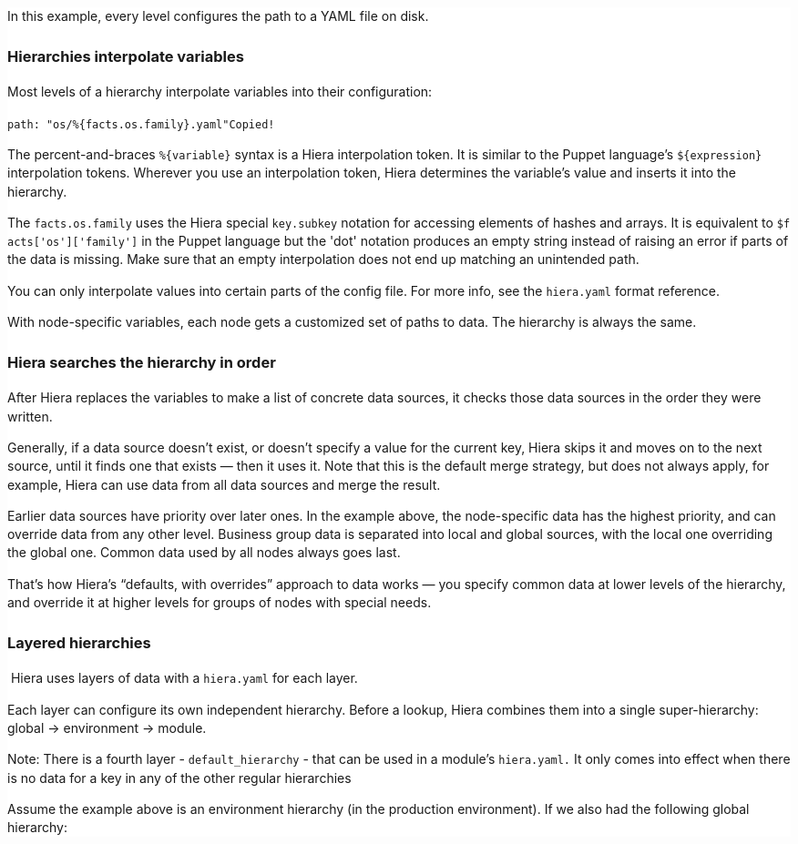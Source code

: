 In      this example, every level configures the path to a YAML file on disk.

### Hierarchies interpolate        variables 

Most levels of a hierarchy interpolate variables        into their configuration:        

```
path: "os/%{facts.os.family}.yaml"Copied!
```

The percent-and-braces `%{variable}` syntax is a Hiera interpolation        token. It is similar to the Puppet language’s `${expression}` interpolation tokens. Wherever you        use an interpolation token, Hiera determines the variable’s        value and inserts it into the hierarchy.

The `facts.os.family` uses the Hiera special `key.subkey` notation for accessing elements of hashes and arrays. It is        equivalent to `$facts['os']['family']` in the          Puppet language but the 'dot' notation produces an empty        string instead of raising an error if parts of the data is missing. Make sure that an empty        interpolation does not end up matching an unintended path.

You can        only interpolate values into certain parts of the config file. For more info, see the          `hiera.yaml` format        reference.

With node-specific variables, each node gets a        customized set of paths to data. The hierarchy is always the same.

###         Hiera searches the hierarchy in order 

After Hiera replaces the variables to make a list        of concrete data sources, it checks those data sources in the order they were written.

Generally, if a data source doesn’t exist, or doesn’t specify a value for        the current key, Hiera skips it and moves on to the next        source, until it finds one that exists — then it uses it. Note that this is the default        merge strategy, but does not always apply, for example, Hiera        can use data from all data sources and merge the result.

Earlier        data sources have priority over later ones. In the example above, the node-specific data has        the highest priority, and can override data from any other level. Business group data is        separated into local and global sources, with the local one overriding the global one.        Common data used by all nodes always goes last.

That’s how Hiera’s “defaults, with overrides” approach to data works — you        specify common data at lower levels of the hierarchy, and override it at higher levels for        groups of nodes with special needs.

### Layered hierarchies 

​        Hiera uses layers of data with a `hiera.yaml` for each layer.

Each layer can        configure its own independent hierarchy. Before a lookup, Hiera combines them into a single super-hierarchy: global → environment → module.

Note: There is a fourth layer - `default_hierarchy` - that can be used in a module’s            `hiera.yaml.` It only          comes into effect when there is no data for a key in any of the other regular          hierarchies

Assume the example above is an environment hierarchy (in the production        environment). If we also had the following global hierarchy:        
